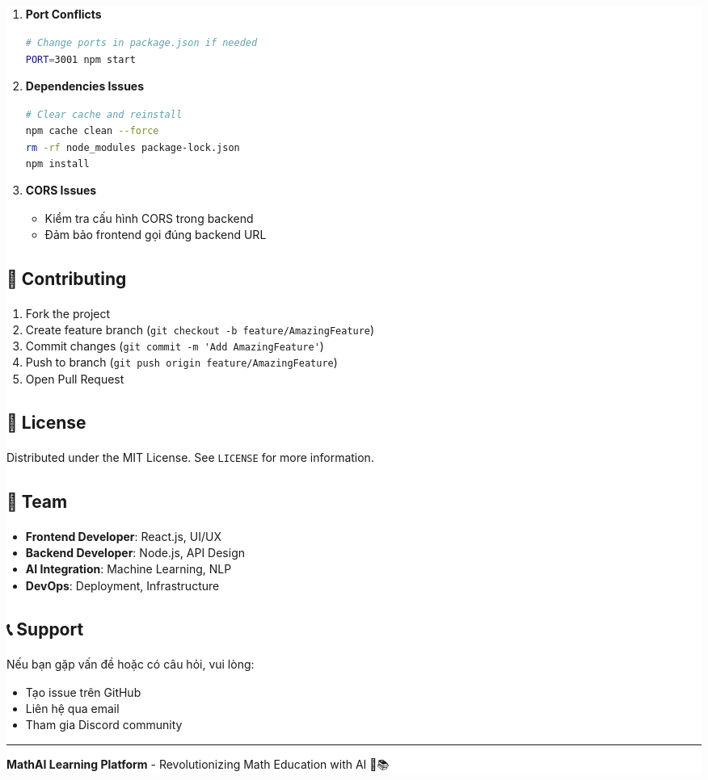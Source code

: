 1. **Port Conflicts**

   ```bash
   # Change ports in package.json if needed
   PORT=3001 npm start
   ```

2. **Dependencies Issues**

   ```bash
   # Clear cache and reinstall
   npm cache clean --force
   rm -rf node_modules package-lock.json
   npm install
   ```

3. **CORS Issues**
   - Kiểm tra cấu hình CORS trong backend
   - Đảm bảo frontend gọi đúng backend URL

## 🤝 Contributing

1. Fork the project
2. Create feature branch (`git checkout -b feature/AmazingFeature`)
3. Commit changes (`git commit -m 'Add AmazingFeature'`)
4. Push to branch (`git push origin feature/AmazingFeature`)
5. Open Pull Request

## 📝 License

Distributed under the MIT License. See `LICENSE` for more information.

## 👥 Team

- **Frontend Developer**: React.js, UI/UX
- **Backend Developer**: Node.js, API Design
- **AI Integration**: Machine Learning, NLP
- **DevOps**: Deployment, Infrastructure

## 📞 Support

Nếu bạn gặp vấn đề hoặc có câu hỏi, vui lòng:

- Tạo issue trên GitHub
- Liên hệ qua email
- Tham gia Discord community

---

**MathAI Learning Platform** - Revolutionizing Math Education with AI 🚀📚

